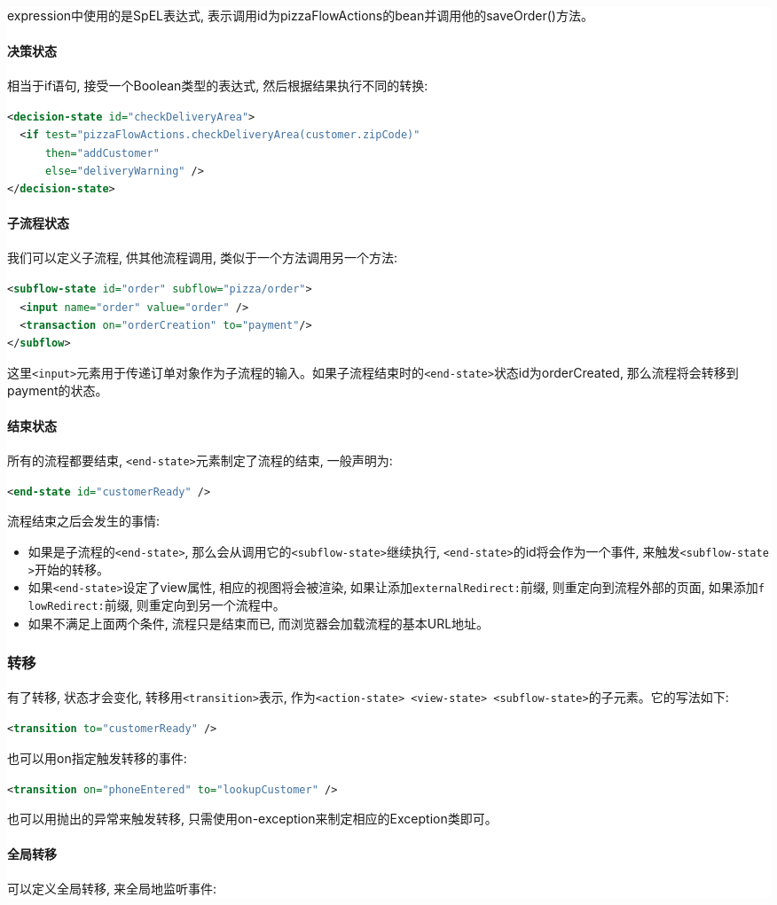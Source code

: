 expression中使用的是SpEL表达式, 表示调用id为pizzaFlowActions的bean并调用他的saveOrder()方法。

#### 决策状态
相当于if语句, 接受一个Boolean类型的表达式, 然后根据结果执行不同的转换:

```xml
<decision-state id="checkDeliveryArea">
  <if test="pizzaFlowActions.checkDeliveryArea(customer.zipCode)"
      then="addCustomer"
      else="deliveryWarning" />
</decision-state>
```

#### 子流程状态
我们可以定义子流程, 供其他流程调用, 类似于一个方法调用另一个方法:

```xml
<subflow-state id="order" subflow="pizza/order">
  <input name="order" value="order" />
  <transaction on="orderCreation" to="payment"/>
</subflow>
```

这里`<input>`元素用于传递订单对象作为子流程的输入。如果子流程结束时的`<end-state>`状态id为orderCreated, 那么流程将会转移到payment的状态。

#### 结束状态
所有的流程都要结束, `<end-state>`元素制定了流程的结束, 一般声明为:

```xml
<end-state id="customerReady" />
```

流程结束之后会发生的事情:
- 如果是子流程的`<end-state>`, 那么会从调用它的`<subflow-state>`继续执行, `<end-state>`的id将会作为一个事件, 来触发`<subflow-state>`开始的转移。
- 如果`<end-state>`设定了view属性, 相应的视图将会被渲染, 如果让添加`externalRedirect:`前缀, 则重定向到流程外部的页面, 如果添加`flowRedirect:`前缀, 则重定向到另一个流程中。
- 如果不满足上面两个条件, 流程只是结束而已, 而浏览器会加载流程的基本URL地址。

### 转移
有了转移, 状态才会变化, 转移用`<transition>`表示, 作为`<action-state> <view-state> <subflow-state>`的子元素。它的写法如下:

```xml
<transition to="customerReady" />
```

也可以用on指定触发转移的事件:


```xml
<transition on="phoneEntered" to="lookupCustomer" />
```

也可以用抛出的异常来触发转移, 只需使用on-exception来制定相应的Exception类即可。

#### 全局转移
可以定义全局转移, 来全局地监听事件:
